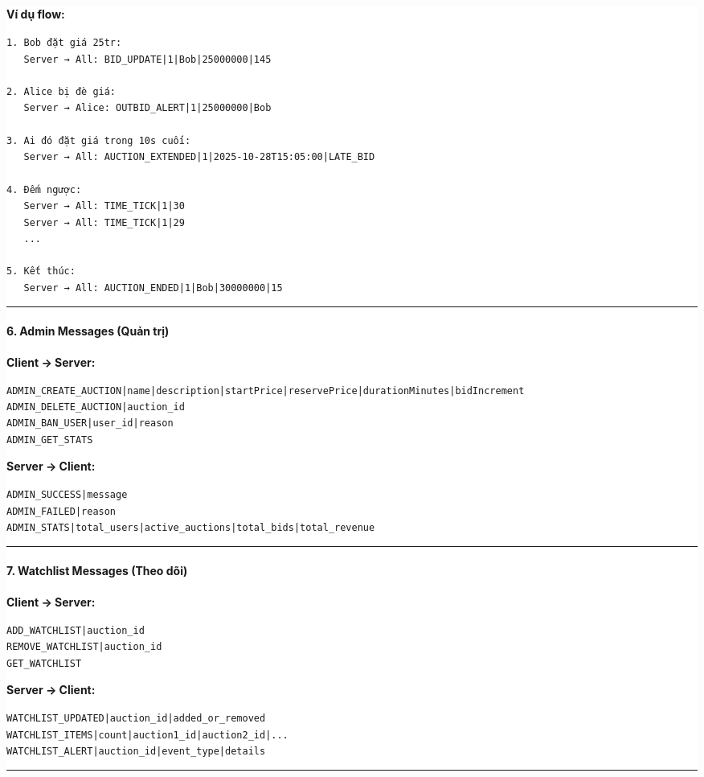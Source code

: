 **Ví dụ flow:**
```
1. Bob đặt giá 25tr:
   Server → All: BID_UPDATE|1|Bob|25000000|145

2. Alice bị đè giá:
   Server → Alice: OUTBID_ALERT|1|25000000|Bob

3. Ai đó đặt giá trong 10s cuối:
   Server → All: AUCTION_EXTENDED|1|2025-10-28T15:05:00|LATE_BID

4. Đếm ngược:
   Server → All: TIME_TICK|1|30
   Server → All: TIME_TICK|1|29
   ...

5. Kết thúc:
   Server → All: AUCTION_ENDED|1|Bob|30000000|15
```

---

#### **6. Admin Messages (Quản trị)**

**Client → Server:**
```
ADMIN_CREATE_AUCTION|name|description|startPrice|reservePrice|durationMinutes|bidIncrement
ADMIN_DELETE_AUCTION|auction_id
ADMIN_BAN_USER|user_id|reason
ADMIN_GET_STATS
```

**Server → Client:**
```
ADMIN_SUCCESS|message
ADMIN_FAILED|reason
ADMIN_STATS|total_users|active_auctions|total_bids|total_revenue
```

---

#### **7. Watchlist Messages (Theo dõi)**

**Client → Server:**
```
ADD_WATCHLIST|auction_id
REMOVE_WATCHLIST|auction_id
GET_WATCHLIST
```

**Server → Client:**
```
WATCHLIST_UPDATED|auction_id|added_or_removed
WATCHLIST_ITEMS|count|auction1_id|auction2_id|...
WATCHLIST_ALERT|auction_id|event_type|details
```

---